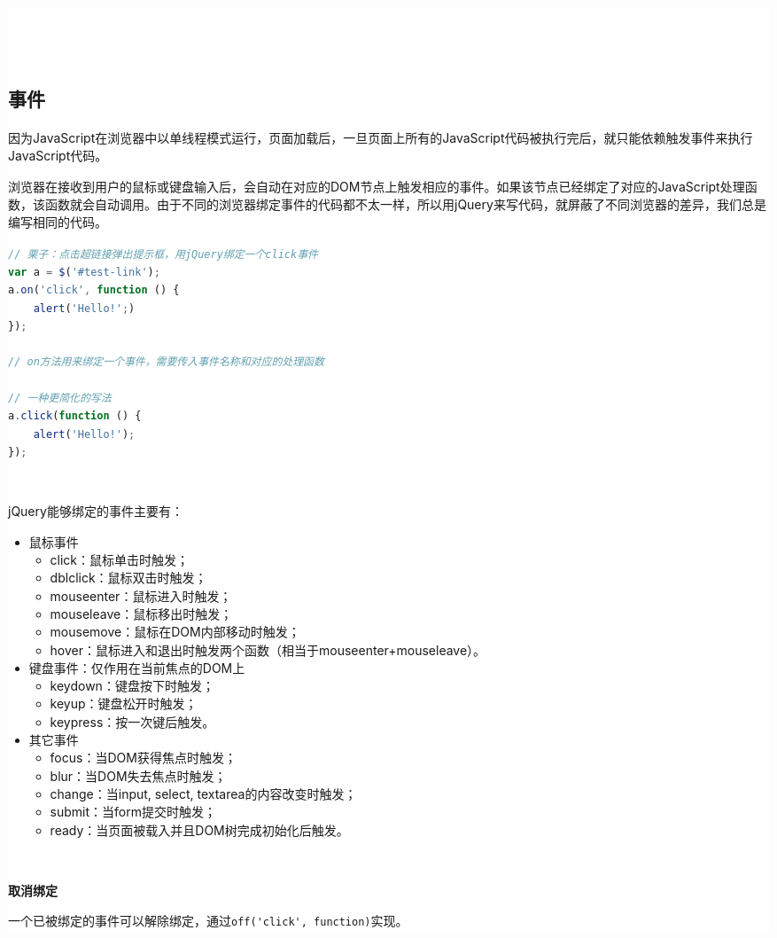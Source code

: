 

<br/>
<br/>
<br/>



## 事件

因为JavaScript在浏览器中以单线程模式运行，页面加载后，一旦页面上所有的JavaScript代码被执行完后，就只能依赖触发事件来执行JavaScript代码。

浏览器在接收到用户的鼠标或键盘输入后，会自动在对应的DOM节点上触发相应的事件。如果该节点已经绑定了对应的JavaScript处理函数，该函数就会自动调用。由于不同的浏览器绑定事件的代码都不太一样，所以用jQuery来写代码，就屏蔽了不同浏览器的差异，我们总是编写相同的代码。

```js
// 栗子：点击超链接弹出提示框，用jQuery绑定一个click事件
var a = $('#test-link');
a.on('click', function () {
    alert('Hello!';)
});

// on方法用来绑定一个事件，需要传入事件名称和对应的处理函数

// 一种更简化的写法
a.click(function () {
    alert('Hello!');
});
```

<br>

jQuery能够绑定的事件主要有：

- 鼠标事件
  - click：鼠标单击时触发；
  - dblclick：鼠标双击时触发；
  - mouseenter：鼠标进入时触发；
  - mouseleave：鼠标移出时触发；
  - mousemove：鼠标在DOM内部移动时触发；
  - hover：鼠标进入和退出时触发两个函数（相当于mouseenter+mouseleave）。
- 键盘事件：仅作用在当前焦点的DOM上
  - keydown：键盘按下时触发；
  - keyup：键盘松开时触发；
  - keypress：按一次键后触发。
- 其它事件
  - focus：当DOM获得焦点时触发；
  - blur：当DOM失去焦点时触发；
  - change：当input, select, textarea的内容改变时触发；
  - submit：当form提交时触发；
  - ready：当页面被载入并且DOM树完成初始化后触发。

<br>

**取消绑定**

一个已被绑定的事件可以解除绑定，通过`off('click', function)`实现。
